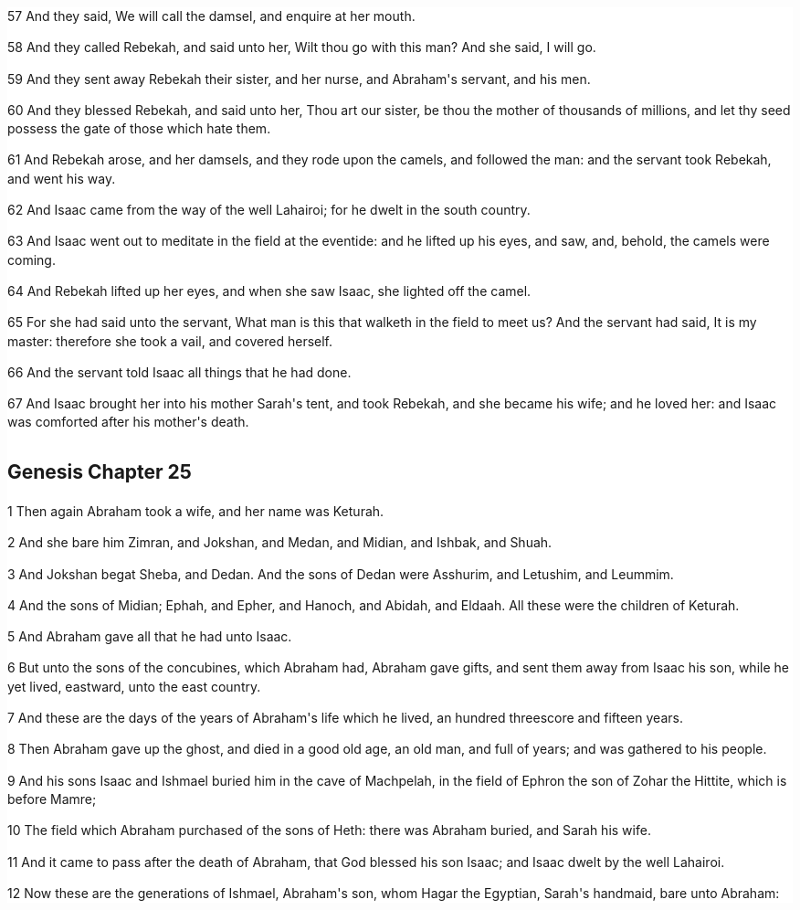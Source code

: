 57 And they said, We will call the damsel, and enquire at her mouth.

58 And they called Rebekah, and said unto her, Wilt thou go with this man? And she said, I will go.

59 And they sent away Rebekah their sister, and her nurse, and Abraham's servant, and his men.

60 And they blessed Rebekah, and said unto her, Thou art our sister, be thou the mother of thousands of millions, and let thy seed possess the gate of those which hate them.

61 And Rebekah arose, and her damsels, and they rode upon the camels, and followed the man: and the servant took Rebekah, and went his way.

62 And Isaac came from the way of the well Lahairoi; for he dwelt in the south country.

63 And Isaac went out to meditate in the field at the eventide: and he lifted up his eyes, and saw, and, behold, the camels were coming.

64 And Rebekah lifted up her eyes, and when she saw Isaac, she lighted off the camel.

65 For she had said unto the servant, What man is this that walketh in the field to meet us? And the servant had said, It is my master: therefore she took a vail, and covered herself.

66 And the servant told Isaac all things that he had done.

67 And Isaac brought her into his mother Sarah's tent, and took Rebekah, and she became his wife; and he loved her: and Isaac was comforted after his mother's death.


## Genesis Chapter 25

1 Then again Abraham took a wife, and her name was Keturah.

2 And she bare him Zimran, and Jokshan, and Medan, and Midian, and Ishbak, and Shuah.

3 And Jokshan begat Sheba, and Dedan. And the sons of Dedan were Asshurim, and Letushim, and Leummim.

4 And the sons of Midian; Ephah, and Epher, and Hanoch, and Abidah, and Eldaah. All these were the children of Keturah.

5 And Abraham gave all that he had unto Isaac.

6 But unto the sons of the concubines, which Abraham had, Abraham gave gifts, and sent them away from Isaac his son, while he yet lived, eastward, unto the east country.

7 And these are the days of the years of Abraham's life which he lived, an hundred threescore and fifteen years.

8 Then Abraham gave up the ghost, and died in a good old age, an old man, and full of years; and was gathered to his people.

9 And his sons Isaac and Ishmael buried him in the cave of Machpelah, in the field of Ephron the son of Zohar the Hittite, which is before Mamre;

10 The field which Abraham purchased of the sons of Heth: there was Abraham buried, and Sarah his wife.

11 And it came to pass after the death of Abraham, that God blessed his son Isaac; and Isaac dwelt by the well Lahairoi.

12 Now these are the generations of Ishmael, Abraham's son, whom Hagar the Egyptian, Sarah's handmaid, bare unto Abraham:

